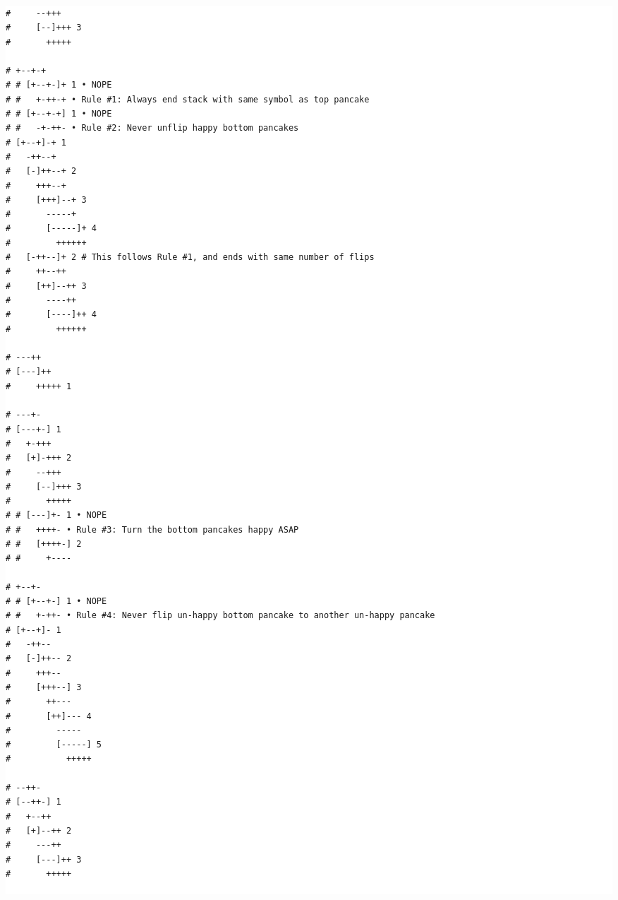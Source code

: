 ```
#     --+++
#     [--]+++ 3
#       +++++

# +--+-+
# # [+--+-]+ 1 • NOPE
# #   +-++-+ • Rule #1: Always end stack with same symbol as top pancake
# # [+--+-+] 1 • NOPE
# #   -+-++- • Rule #2: Never unflip happy bottom pancakes
# [+--+]-+ 1
#   -++--+
#   [-]++--+ 2
#     +++--+
#     [+++]--+ 3
#       -----+
#       [-----]+ 4
#         ++++++
#   [-++--]+ 2 # This follows Rule #1, and ends with same number of flips
#     ++--++
#     [++]--++ 3
#       ----++
#       [----]++ 4
#         ++++++

# ---++
# [---]++
#     +++++ 1

# ---+-
# [---+-] 1
#   +-+++
#   [+]-+++ 2
#     --+++
#     [--]+++ 3
#       +++++
# # [---]+- 1 • NOPE
# #   ++++- • Rule #3: Turn the bottom pancakes happy ASAP
# #   [++++-] 2
# #     +----

# +--+-
# # [+--+-] 1 • NOPE
# #   +-++- • Rule #4: Never flip un-happy bottom pancake to another un-happy pancake
# [+--+]- 1
#   -++--
#   [-]++-- 2
#     +++--
#     [+++--] 3
#       ++---
#       [++]--- 4
#         -----
#         [-----] 5
#           +++++

# --++-
# [--++-] 1
#   +--++
#   [+]--++ 2
#     ---++
#     [---]++ 3
#       +++++


```